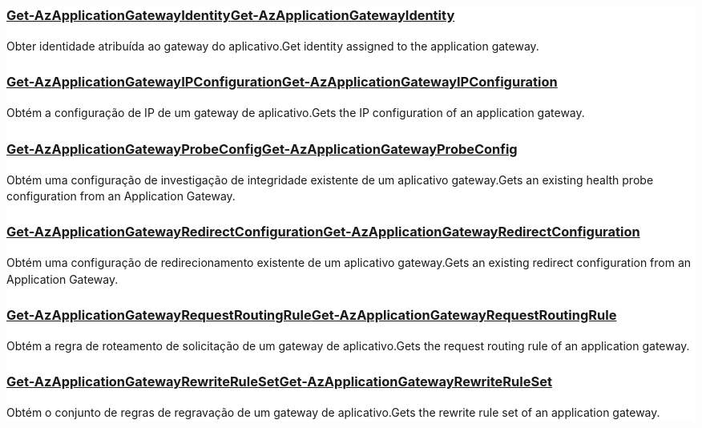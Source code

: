 ### [<span data-ttu-id="d3ca2-230">Get-AzApplicationGatewayIdentity</span><span class="sxs-lookup"><span data-stu-id="d3ca2-230">Get-AzApplicationGatewayIdentity</span></span>](Get-AzApplicationGatewayIdentity.md)
<span data-ttu-id="d3ca2-231">Obter identidade atribuída ao gateway do aplicativo.</span><span class="sxs-lookup"><span data-stu-id="d3ca2-231">Get identity assigned to the application gateway.</span></span>

### [<span data-ttu-id="d3ca2-232">Get-AzApplicationGatewayIPConfiguration</span><span class="sxs-lookup"><span data-stu-id="d3ca2-232">Get-AzApplicationGatewayIPConfiguration</span></span>](Get-AzApplicationGatewayIPConfiguration.md)
<span data-ttu-id="d3ca2-233">Obtém a configuração de IP de um gateway de aplicativo.</span><span class="sxs-lookup"><span data-stu-id="d3ca2-233">Gets the IP configuration of an application gateway.</span></span>

### [<span data-ttu-id="d3ca2-234">Get-AzApplicationGatewayProbeConfig</span><span class="sxs-lookup"><span data-stu-id="d3ca2-234">Get-AzApplicationGatewayProbeConfig</span></span>](Get-AzApplicationGatewayProbeConfig.md)
<span data-ttu-id="d3ca2-235">Obtém uma configuração de investigação de integridade existente de um aplicativo gateway.</span><span class="sxs-lookup"><span data-stu-id="d3ca2-235">Gets an existing health probe configuration from an Application Gateway.</span></span>

### [<span data-ttu-id="d3ca2-236">Get-AzApplicationGatewayRedirectConfiguration</span><span class="sxs-lookup"><span data-stu-id="d3ca2-236">Get-AzApplicationGatewayRedirectConfiguration</span></span>](Get-AzApplicationGatewayRedirectConfiguration.md)
<span data-ttu-id="d3ca2-237">Obtém uma configuração de redirecionamento existente de um aplicativo gateway.</span><span class="sxs-lookup"><span data-stu-id="d3ca2-237">Gets an existing redirect configuration from an Application Gateway.</span></span>

### [<span data-ttu-id="d3ca2-238">Get-AzApplicationGatewayRequestRoutingRule</span><span class="sxs-lookup"><span data-stu-id="d3ca2-238">Get-AzApplicationGatewayRequestRoutingRule</span></span>](Get-AzApplicationGatewayRequestRoutingRule.md)
<span data-ttu-id="d3ca2-239">Obtém a regra de roteamento de solicitação de um gateway de aplicativo.</span><span class="sxs-lookup"><span data-stu-id="d3ca2-239">Gets the request routing rule of an application gateway.</span></span>

### [<span data-ttu-id="d3ca2-240">Get-AzApplicationGatewayRewriteRuleSet</span><span class="sxs-lookup"><span data-stu-id="d3ca2-240">Get-AzApplicationGatewayRewriteRuleSet</span></span>](Get-AzApplicationGatewayRewriteRuleSet.md)
<span data-ttu-id="d3ca2-241">Obtém o conjunto de regras de regravação de um gateway de aplicativo.</span><span class="sxs-lookup"><span data-stu-id="d3ca2-241">Gets the rewrite rule set of an application gateway.</span></span>
